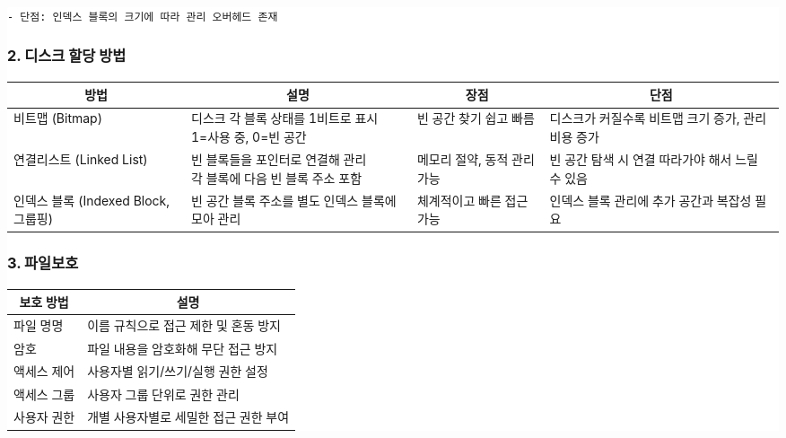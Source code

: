     - 단점: 인덱스 블록의 크기에 따라 관리 오버헤드 존재

### 2. 디스크 할당 방법

| 방법| 설명| 장점               | 단점|
| --------- | ------------------ | ---------------- | --------------------- |
| 비트맵 (Bitmap)                | 디스크 각 블록 상태를 1비트로 표시<br>1=사용 중, 0=빈 공간    | 빈 공간 찾기 쉽고 빠름    | 디스크가 커질수록 비트맵 크기 증가, 관리 비용 증가 |
| 연결리스트 (Linked List)         | 빈 블록들을 포인터로 연결해 관리<br>각 블록에 다음 빈 블록 주소 포함 | 메모리 절약, 동적 관리 가능 | 빈 공간 탐색 시 연결 따라가야 해서 느릴 수 있음  |
| 인덱스 블록 (Indexed Block, 그룹핑) | 빈 공간 블록 주소를 별도 인덱스 블록에 모아 관리 | 체계적이고 빠른 접근 가능   | 인덱스 블록 관리에 추가 공간과 복잡성 필요      |

### 3. 파일보호

| 보호 방법  | 설명                    |
| ------ | --------------------- |
| 파일 명명  | 이름 규칙으로 접근 제한 및 혼동 방지 |
| 암호     | 파일 내용을 암호화해 무단 접근 방지  |
| 액세스 제어 | 사용자별 읽기/쓰기/실행 권한 설정   |
| 액세스 그룹 | 사용자 그룹 단위로 권한 관리      |
| 사용자 권한 | 개별 사용자별로 세밀한 접근 권한 부여 |
